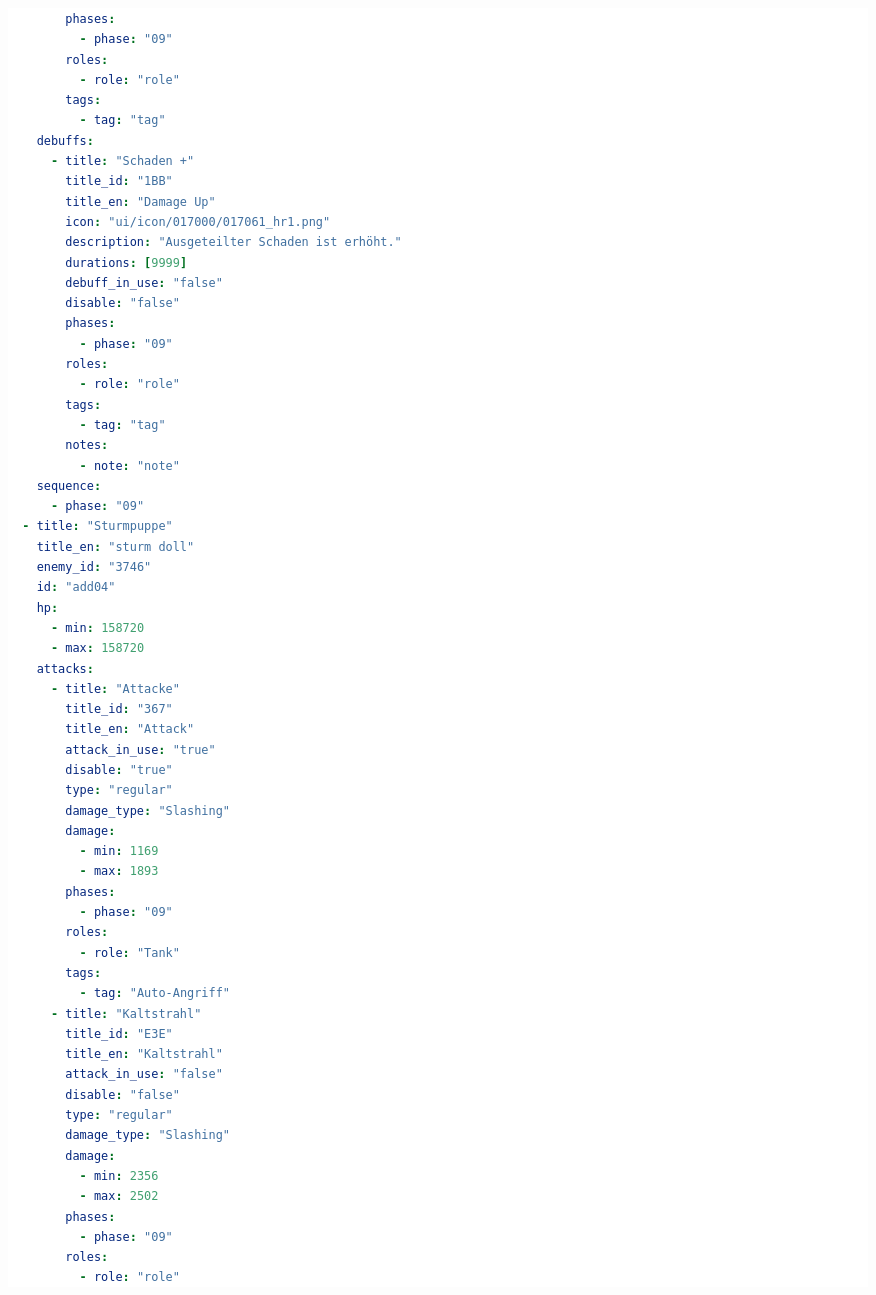 ```yaml
        phases:
          - phase: "09"
        roles:
          - role: "role"
        tags:
          - tag: "tag"
    debuffs:
      - title: "Schaden +"
        title_id: "1BB"
        title_en: "Damage Up"
        icon: "ui/icon/017000/017061_hr1.png"
        description: "Ausgeteilter Schaden ist erhöht."
        durations: [9999]
        debuff_in_use: "false"
        disable: "false"
        phases:
          - phase: "09"
        roles:
          - role: "role"
        tags:
          - tag: "tag"
        notes:
          - note: "note"
    sequence:
      - phase: "09"
  - title: "Sturmpuppe"
    title_en: "sturm doll"
    enemy_id: "3746"
    id: "add04"
    hp:
      - min: 158720
      - max: 158720
    attacks:
      - title: "Attacke"
        title_id: "367"
        title_en: "Attack"
        attack_in_use: "true"
        disable: "true"
        type: "regular"
        damage_type: "Slashing"
        damage:
          - min: 1169
          - max: 1893
        phases:
          - phase: "09"
        roles:
          - role: "Tank"
        tags:
          - tag: "Auto-Angriff"
      - title: "Kaltstrahl"
        title_id: "E3E"
        title_en: "Kaltstrahl"
        attack_in_use: "false"
        disable: "false"
        type: "regular"
        damage_type: "Slashing"
        damage:
          - min: 2356
          - max: 2502
        phases:
          - phase: "09"
        roles:
          - role: "role"
```